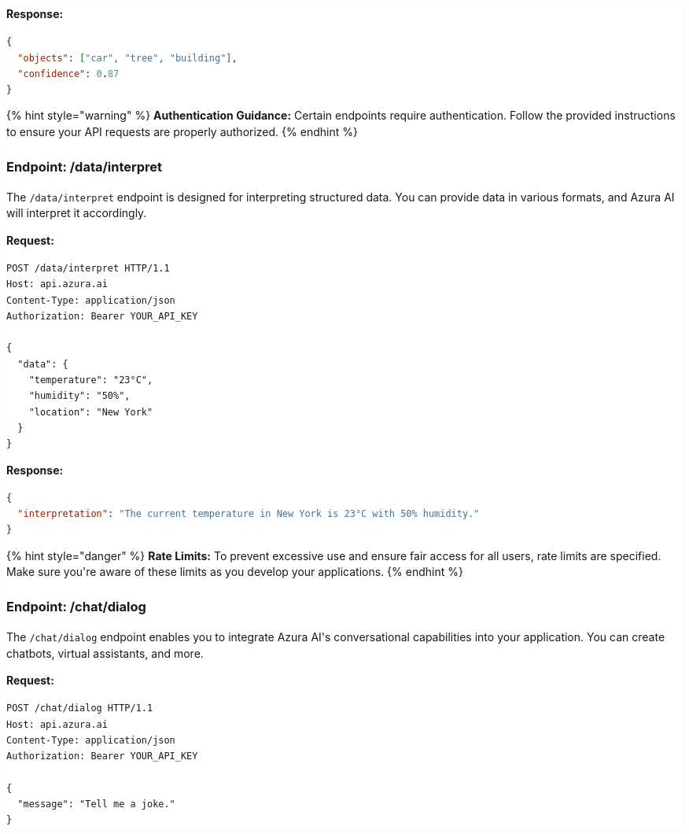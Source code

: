**Response:**

```json
{
  "objects": ["car", "tree", "building"],
  "confidence": 0.87
}
```

{% hint style="warning" %}
**Authentication Guidance:** Certain endpoints require authentication. Follow the provided instructions to ensure your API requests are properly authorized.
{% endhint %}

### **Endpoint: /data/interpret**

The `/data/interpret` endpoint is designed for interpreting structured data. You can provide data in various formats, and Azura AI will interpret it accordingly.

**Request:**

```http
POST /data/interpret HTTP/1.1
Host: api.azura.ai
Content-Type: application/json
Authorization: Bearer YOUR_API_KEY

{
  "data": {
    "temperature": "23°C",
    "humidity": "50%",
    "location": "New York"
  }
}
```

**Response:**

```json
{
  "interpretation": "The current temperature in New York is 23°C with 50% humidity."
}
```

{% hint style="danger" %}
**Rate Limits:** To prevent excessive use and ensure fair access for all users, rate limits are specified. Make sure you're aware of these limits as you develop your applications.
{% endhint %}

### **Endpoint: /chat/dialog**

The `/chat/dialog` endpoint enables you to integrate Azura AI's conversational capabilities into your application. You can create chatbots, virtual assistants, and more.

**Request:**

```http
POST /chat/dialog HTTP/1.1
Host: api.azura.ai
Content-Type: application/json
Authorization: Bearer YOUR_API_KEY

{
  "message": "Tell me a joke."
}
```
